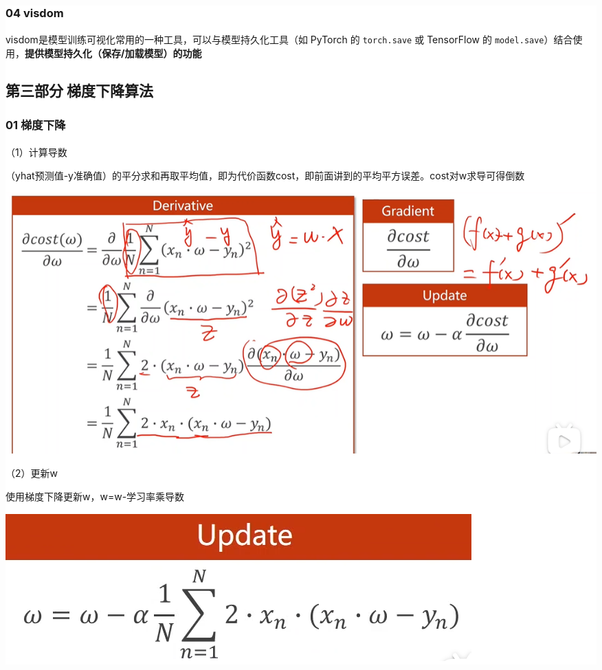

### 04 visdom

visdom是模型训练可视化常用的一种工具，可以与模型持久化工具（如 PyTorch 的 `torch.save` 或 TensorFlow 的 `model.save`）结合使用，**提供模型持久化（保存/加载模型）的功能**



## 第三部分 梯度下降算法

### 01 梯度下降

（1）计算导数

（yhat预测值-y准确值）的平分求和再取平均值，即为代价函数cost，即前面讲到的平均平方误差。cost对w求导可得倒数

![](images/image-5.png)

（2）更新w

使用梯度下降更新w，w=w-学习率乘导数

![](images/image-14.png)
